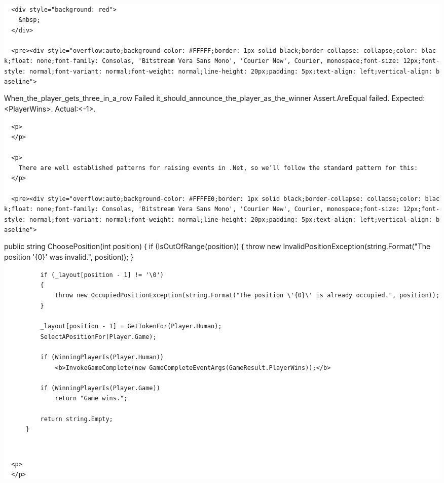       <div style="background: red">
        &nbsp;
      </div>
      
      <pre><div style="overflow:auto;background-color: #FFFFF;border: 1px solid black;border-collapse: collapse;color: black;float: none;font-family: Consolas, 'Bitstream Vera Sans Mono', 'Courier New', Courier, monospace;font-size: 12px;font-style: normal;font-variant: normal;font-weight: normal;line-height: 20px;padding: 5px;text-align: left;vertical-align: baseline">
  When_the_player_gets_three_in_a_row
  Failed	it_should_announce_the_player_as_the_winner	
  Assert.AreEqual failed. Expected:&lt;PlayerWins>. Actual:&lt;-1>. 	
  
</div></pre>
      
      <p>
      </p>
      
      <p>
        There are well established patterns for raising events in .Net, so we’ll follow the standard pattern for this:
      </p>
      
      <pre><div style="overflow:auto;background-color: #FFFFE0;border: 1px solid black;border-collapse: collapse;color: black;float: none;font-family: Consolas, 'Bitstream Vera Sans Mono', 'Courier New', Courier, monospace;font-size: 12px;font-style: normal;font-variant: normal;font-weight: normal;line-height: 20px;padding: 5px;text-align: left;vertical-align: baseline">
  public string ChoosePosition(int position)
          {
              if (IsOutOfRange(position))
              {
                  throw new InvalidPositionException(string.Format("The position \'{0}\' was invalid.", position));
              }
  
              if (_layout[position - 1] != '\0')
              {
                  throw new OccupiedPositionException(string.Format("The position \'{0}\' is already occupied.", position));
              }
  
              _layout[position - 1] = GetTokenFor(Player.Human);
              SelectAPositionFor(Player.Game);
  
              if (WinningPlayerIs(Player.Human))
                  <b>InvokeGameComplete(new GameCompleteEventArgs(GameResult.PlayerWins));</b>
  
              if (WinningPlayerIs(Player.Game))
                  return "Game wins.";
  
              return string.Empty;
          }
  <br />
  
</div></pre>
      
      <p>
      </p>
      